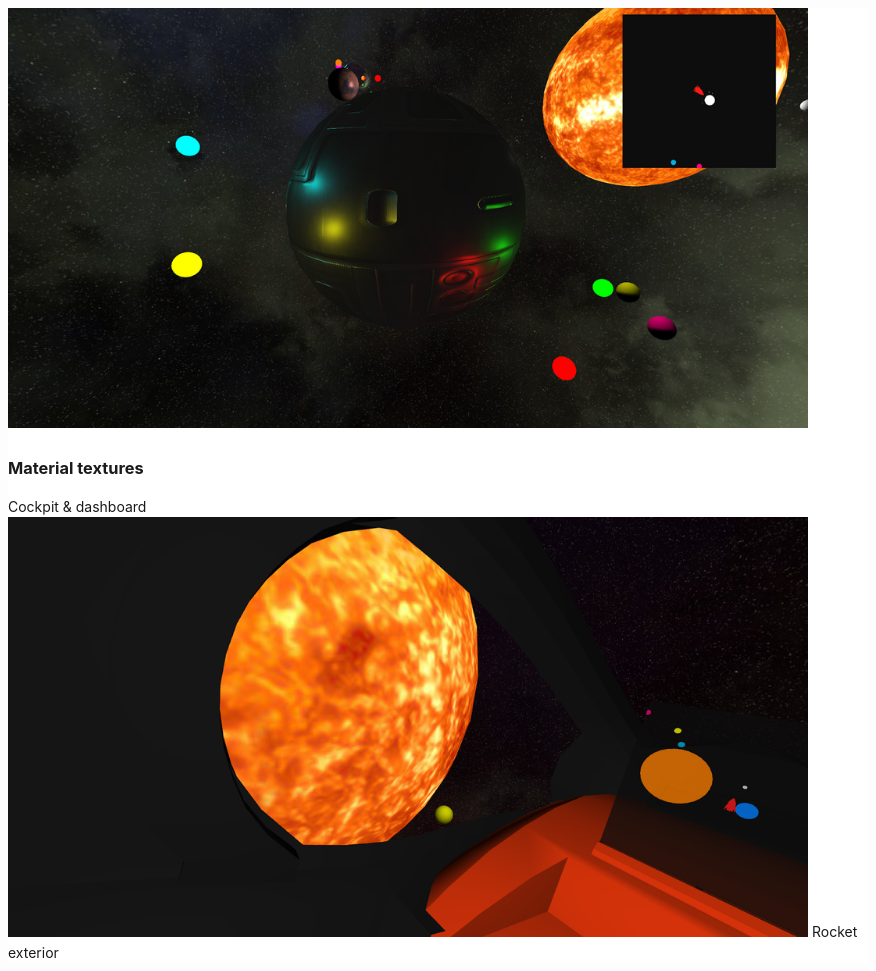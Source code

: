 <img src="readme_images/metallic.png" width="800">

### Material textures
Cockpit & dashboard
<img src="readme_images/material_1.png" width="800">
Rocket exterior